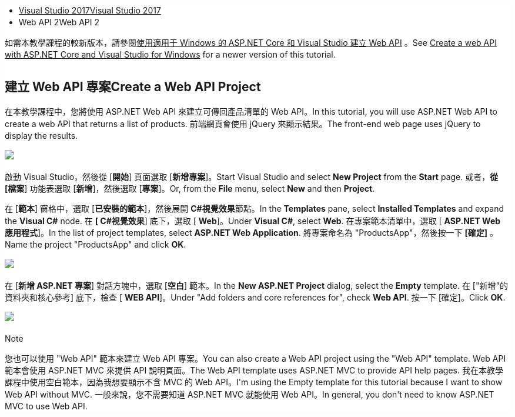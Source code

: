 - [<span data-ttu-id="39a48-114">Visual Studio 2017</span><span class="sxs-lookup"><span data-stu-id="39a48-114">Visual Studio 2017</span></span>](https://visualstudio.microsoft.com/downloads/?utm_medium=microsoft&utm_source=docs.microsoft.com&utm_campaign=button+cta&utm_content=download+vs2017)
- <span data-ttu-id="39a48-115">Web API 2</span><span class="sxs-lookup"><span data-stu-id="39a48-115">Web API 2</span></span>

<span data-ttu-id="39a48-116">如需本教學課程的較新版本，請參閱[使用適用于 Windows 的 ASP.NET Core 和 Visual Studio 建立 Web API](https://docs.microsoft.com/aspnet/core/tutorials/first-web-api) 。</span><span class="sxs-lookup"><span data-stu-id="39a48-116">See [Create a web API with ASP.NET Core and Visual Studio for Windows](https://docs.microsoft.com/aspnet/core/tutorials/first-web-api) for a newer version of this tutorial.</span></span>

## <a name="create-a-web-api-project"></a><span data-ttu-id="39a48-117">建立 Web API 專案</span><span class="sxs-lookup"><span data-stu-id="39a48-117">Create a Web API Project</span></span>

<span data-ttu-id="39a48-118">在本教學課程中，您將使用 ASP.NET Web API 來建立可傳回產品清單的 Web API。</span><span class="sxs-lookup"><span data-stu-id="39a48-118">In this tutorial, you will use ASP.NET Web API to create a web API that returns a list of products.</span></span> <span data-ttu-id="39a48-119">前端網頁會使用 jQuery 來顯示結果。</span><span class="sxs-lookup"><span data-stu-id="39a48-119">The front-end web page uses jQuery to display the results.</span></span>

![](tutorial-your-first-web-api/_static/image1.png)

<span data-ttu-id="39a48-120">啟動 Visual Studio，然後從 [**開始**] 頁面選取 [**新增專案**]。</span><span class="sxs-lookup"><span data-stu-id="39a48-120">Start Visual Studio and select **New Project** from the **Start** page.</span></span> <span data-ttu-id="39a48-121">或者，**從 [檔案**] 功能表選取 [**新增**]，然後選取 [**專案**]。</span><span class="sxs-lookup"><span data-stu-id="39a48-121">Or, from the **File** menu, select **New** and then **Project**.</span></span>

<span data-ttu-id="39a48-122">在 [**範本**] 窗格中，選取 [**已安裝的範本**]，然後展開 **C#視覺效果**節點。</span><span class="sxs-lookup"><span data-stu-id="39a48-122">In the **Templates** pane, select **Installed Templates** and expand the **Visual C#** node.</span></span> <span data-ttu-id="39a48-123">在 **[ C#視覺效果**] 底下，選取 [ **Web**]。</span><span class="sxs-lookup"><span data-stu-id="39a48-123">Under **Visual C#**, select **Web**.</span></span> <span data-ttu-id="39a48-124">在專案範本清單中，選取 [ **ASP.NET Web 應用程式**]。</span><span class="sxs-lookup"><span data-stu-id="39a48-124">In the list of project templates, select **ASP.NET Web Application**.</span></span> <span data-ttu-id="39a48-125">將專案命名為 "ProductsApp"，然後按一下 **[確定]** 。</span><span class="sxs-lookup"><span data-stu-id="39a48-125">Name the project "ProductsApp" and click **OK**.</span></span>

![](tutorial-your-first-web-api/_static/image2.png)

<span data-ttu-id="39a48-126">在 [**新增 ASP.NET 專案**] 對話方塊中，選取 [**空白**] 範本。</span><span class="sxs-lookup"><span data-stu-id="39a48-126">In the **New ASP.NET Project** dialog, select the **Empty** template.</span></span> <span data-ttu-id="39a48-127">在 [&quot;新增&quot;的資料夾和核心參考] 底下，檢查 [ **WEB API**]。</span><span class="sxs-lookup"><span data-stu-id="39a48-127">Under &quot;Add folders and core references for&quot;, check **Web API**.</span></span> <span data-ttu-id="39a48-128">按一下 [確定]。</span><span class="sxs-lookup"><span data-stu-id="39a48-128">Click **OK**.</span></span>

![](tutorial-your-first-web-api/_static/image3.png)

> [!NOTE]
> <span data-ttu-id="39a48-129">您也可以使用 &quot;Web API&quot; 範本來建立 Web API 專案。</span><span class="sxs-lookup"><span data-stu-id="39a48-129">You can also create a Web API project using the &quot;Web API&quot; template.</span></span> <span data-ttu-id="39a48-130">Web API 範本會使用 ASP.NET MVC 來提供 API 說明頁面。</span><span class="sxs-lookup"><span data-stu-id="39a48-130">The Web API template uses ASP.NET MVC to provide API help pages.</span></span> <span data-ttu-id="39a48-131">我在本教學課程中使用空白範本，因為我想要顯示不含 MVC 的 Web API。</span><span class="sxs-lookup"><span data-stu-id="39a48-131">I'm using the Empty template for this tutorial because I want to show Web API without MVC.</span></span> <span data-ttu-id="39a48-132">一般來說，您不需要知道 ASP.NET MVC 就能使用 Web API。</span><span class="sxs-lookup"><span data-stu-id="39a48-132">In general, you don't need to know ASP.NET MVC to use Web API.</span></span>
